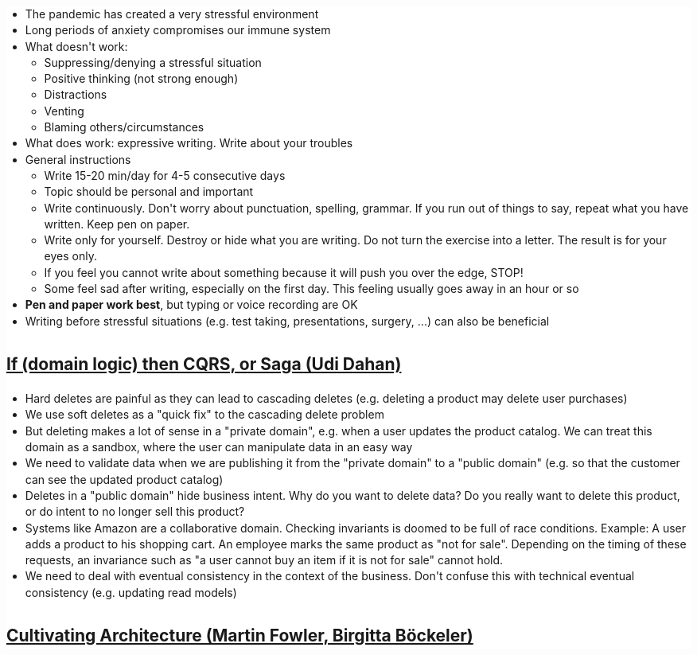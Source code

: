 - The pandemic has created a very stressful environment
- Long periods of anxiety compromises our immune system
- What doesn't work:
  - Suppressing/denying a stressful situation
  - Positive thinking (not strong enough)
  - Distractions
  - Venting
  - Blaming others/circumstances
- What does work: expressive writing. Write about your troubles
- General instructions
  - Write 15-20 min/day for 4-5 consecutive days
  - Topic should be personal and important
  - Write continuously. Don't worry about punctuation, spelling, grammar. If you
    run out of things to say, repeat what you have written. Keep pen on paper.
  - Write only for yourself. Destroy or hide what you are writing. Do not turn
    the exercise into a letter. The result is for your eyes only.
  - If you feel you cannot write about something because it will push you over
    the edge, STOP!
  - Some feel sad after writing, especially on the first day. This feeling
    usually goes away in an hour or so
- **Pen and paper work best**, but typing or voice recording are OK
- Writing before stressful situations (e.g. test taking, presentations, surgery,
  ...) can also be beneficial

## [If (domain logic) then CQRS, or Saga (Udi Dahan)](https://www.youtube.com/watch?v=fWU8ZK0Dmxs)

- Hard deletes are painful as they can lead to cascading deletes (e.g. deleting
  a product may delete user purchases)
- We use soft deletes as a "quick fix" to the cascading delete problem
- But deleting makes a lot of sense in a "private domain", e.g. when a user
  updates the product catalog. We can treat this domain as a sandbox, where the
  user can manipulate data in an easy way
- We need to validate data when we are publishing it from the "private domain"
  to a "public domain" (e.g. so that the customer can see the updated product
  catalog)
- Deletes in a "public domain" hide business intent. Why do you want to delete
  data? Do you really want to delete this product, or do intent to no longer
  sell this product?
- Systems like Amazon are a collaborative domain. Checking invariants is doomed
  to be full of race conditions. Example: A user adds a product to his shopping
  cart. An employee marks the same product as "not for sale". Depending on the
  timing of these requests, an invariance such as "a user cannot buy an item if
  it is not for sale" cannot hold.
- We need to deal with eventual consistency in the context of the business.
  Don't confuse this with technical eventual consistency (e.g. updating read
  models)

## [Cultivating Architecture (Martin Fowler, Birgitta Böckeler)](https://www.youtube.com/watch?v=MZnrxjw602E)
